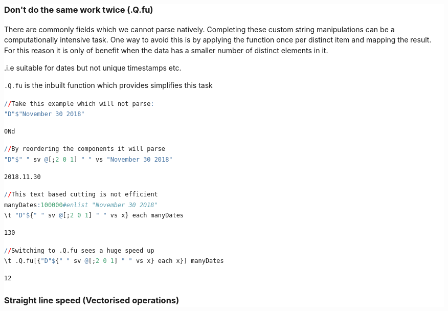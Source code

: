 ### Don't do the same work twice (.Q.fu)

There are commonly fields which we cannot parse natively. Completing these custom string manipulations can be a computationally intensive task.
One way to avoid this is by applying the function once per distinct item and mapping the result.
For this reason it is only of benefit when the data has a smaller number of distinct elements in it.

.i.e suitable for dates but not unique timestamps etc.

`.Q.fu` is the inbuilt function which provides simplifies this task


```q
//Take this example which will not parse:
"D"$"November 30 2018"
```




    0Nd





```q
//By reordering the components it will parse
"D"$" " sv @[;2 0 1] " " vs "November 30 2018"
```




    2018.11.30





```q
//This text based cutting is not efficient
manyDates:100000#enlist "November 30 2018"
\t "D"${" " sv @[;2 0 1] " " vs x} each manyDates
```




    130





```q
//Switching to .Q.fu sees a huge speed up
\t .Q.fu[{"D"${" " sv @[;2 0 1] " " vs x} each x}] manyDates
```




    12




### Straight line speed (Vectorised operations)

